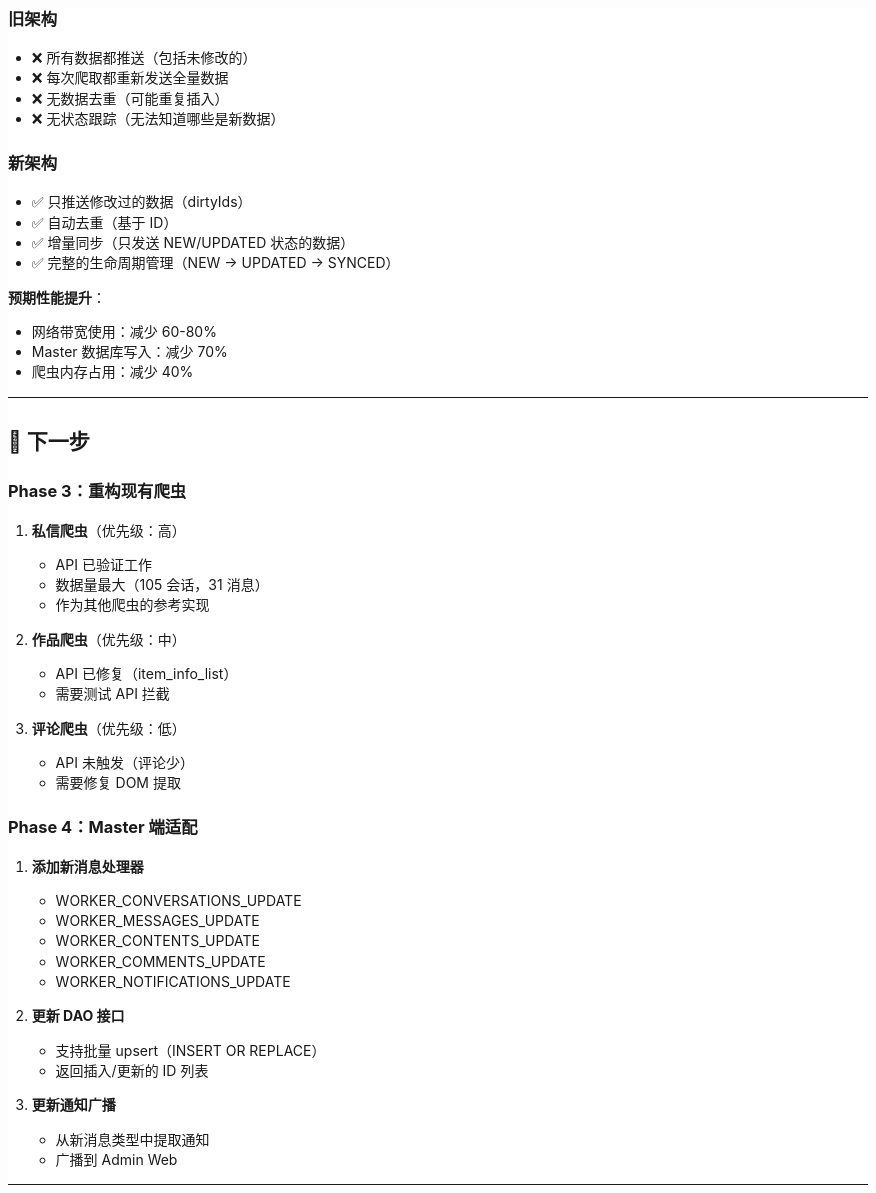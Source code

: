 ### 旧架构

- ❌ 所有数据都推送（包括未修改的）
- ❌ 每次爬取都重新发送全量数据
- ❌ 无数据去重（可能重复插入）
- ❌ 无状态跟踪（无法知道哪些是新数据）

### 新架构

- ✅ 只推送修改过的数据（dirtyIds）
- ✅ 自动去重（基于 ID）
- ✅ 增量同步（只发送 NEW/UPDATED 状态的数据）
- ✅ 完整的生命周期管理（NEW → UPDATED → SYNCED）

**预期性能提升**：
- 网络带宽使用：减少 60-80%
- Master 数据库写入：减少 70%
- 爬虫内存占用：减少 40%

---

## 🚀 下一步

### Phase 3：重构现有爬虫

1. **私信爬虫**（优先级：高）
   - API 已验证工作
   - 数据量最大（105 会话，31 消息）
   - 作为其他爬虫的参考实现

2. **作品爬虫**（优先级：中）
   - API 已修复（item_info_list）
   - 需要测试 API 拦截

3. **评论爬虫**（优先级：低）
   - API 未触发（评论少）
   - 需要修复 DOM 提取

### Phase 4：Master 端适配

1. **添加新消息处理器**
   - WORKER_CONVERSATIONS_UPDATE
   - WORKER_MESSAGES_UPDATE
   - WORKER_CONTENTS_UPDATE
   - WORKER_COMMENTS_UPDATE
   - WORKER_NOTIFICATIONS_UPDATE

2. **更新 DAO 接口**
   - 支持批量 upsert（INSERT OR REPLACE）
   - 返回插入/更新的 ID 列表

3. **更新通知广播**
   - 从新消息类型中提取通知
   - 广播到 Admin Web

---
